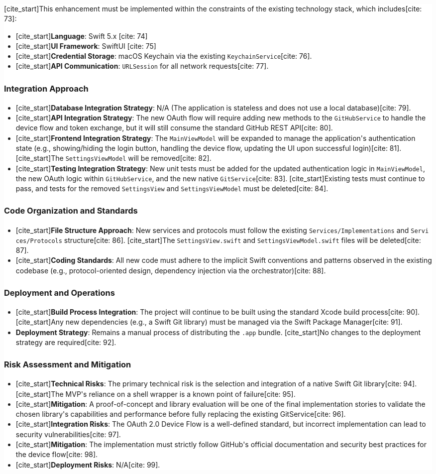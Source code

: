 [cite_start]This enhancement must be implemented within the constraints of the existing technology stack, which includes[cite: 73]:
-   [cite_start]**Language**: Swift 5.x [cite: 74]
-   [cite_start]**UI Framework**: SwiftUI [cite: 75]
-   [cite_start]**Credential Storage**: macOS Keychain via the existing `KeychainService`[cite: 76].
-   [cite_start]**API Communication**: `URLSession` for all network requests[cite: 77].

### Integration Approach

-   [cite_start]**Database Integration Strategy**: N/A (The application is stateless and does not use a local database)[cite: 79].
-   [cite_start]**API Integration Strategy**: The new OAuth flow will require adding new methods to the `GitHubService` to handle the device flow and token exchange, but it will still consume the standard GitHub REST API[cite: 80].
-   [cite_start]**Frontend Integration Strategy**: The `MainViewModel` will be expanded to manage the application's authentication state (e.g., showing/hiding the login button, handling the device flow, updating the UI upon successful login)[cite: 81]. [cite_start]The `SettingsViewModel` will be removed[cite: 82].
-   [cite_start]**Testing Integration Strategy**: New unit tests must be added for the updated authentication logic in `MainViewModel`, the new OAuth logic within `GitHubService`, and the new native `GitService`[cite: 83]. [cite_start]Existing tests must continue to pass, and tests for the removed `SettingsView` and `SettingsViewModel` must be deleted[cite: 84].

### Code Organization and Standards

-   [cite_start]**File Structure Approach**: New services and protocols must follow the existing `Services/Implementations` and `Services/Protocols` structure[cite: 86]. [cite_start]The `SettingsView.swift` and `SettingsViewModel.swift` files will be deleted[cite: 87].
-   [cite_start]**Coding Standards**: All new code must adhere to the implicit Swift conventions and patterns observed in the existing codebase (e.g., protocol-oriented design, dependency injection via the orchestrator)[cite: 88].

### Deployment and Operations

-   [cite_start]**Build Process Integration**: The project will continue to be built using the standard Xcode build process[cite: 90]. [cite_start]Any new dependencies (e.g., a Swift Git library) must be managed via the Swift Package Manager[cite: 91].
-   **Deployment Strategy**: Remains a manual process of distributing the `.app` bundle. [cite_start]No changes to the deployment strategy are required[cite: 92].

### Risk Assessment and Mitigation

-   [cite_start]**Technical Risks**: The primary technical risk is the selection and integration of a native Swift Git library[cite: 94]. [cite_start]The MVP's reliance on a shell wrapper is a known point of failure[cite: 95].
-   [cite_start]**Mitigation**: A proof-of-concept and library evaluation will be one of the final implementation stories to validate the chosen library's capabilities and performance before fully replacing the existing GitService[cite: 96].
-   [cite_start]**Integration Risks**: The OAuth 2.0 Device Flow is a well-defined standard, but incorrect implementation can lead to security vulnerabilities[cite: 97].
-   [cite_start]**Mitigation**: The implementation must strictly follow GitHub's official documentation and security best practices for the device flow[cite: 98].
-   [cite_start]**Deployment Risks**: N/A[cite: 99].

